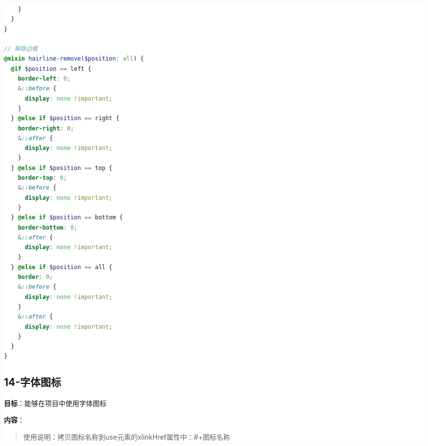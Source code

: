 ```scss
    }
  }
}

// 移除边框
@mixin hairline-remove($position: all) {
  @if $position == left {
    border-left: 0;
    &::before {
      display: none !important;
    }
  } @else if $position == right {
    border-right: 0;
    &::after {
      display: none !important;
    }
  } @else if $position == top {
    border-top: 0;
    &::before {
      display: none !important;
    }
  } @else if $position == bottom {
    border-bottom: 0;
    &::after {
      display: none !important;
    }
  } @else if $position == all {
    border: 0;
    &::before {
      display: none !important;
    }
    &::after {
      display: none !important;
    }
  }
}
```

## 14-字体图标

**目标**：能够在项目中使用字体图标

**内容**：

> 使用说明：拷贝图标名称到use元素的xlinkHref属性中：#+图标名称
